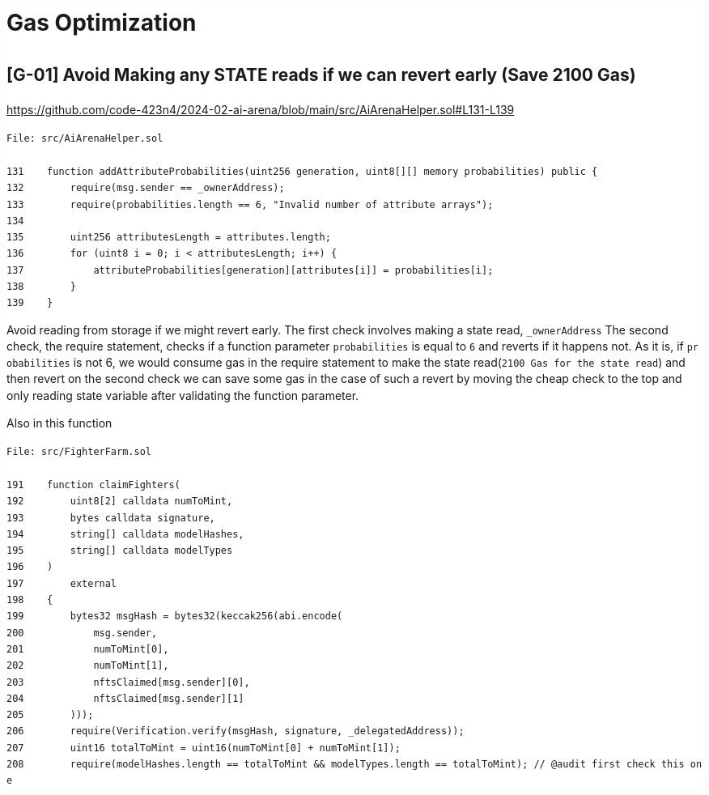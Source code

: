 # Gas Optimization


## [G-01] Avoid Making any STATE reads if we can revert early (Save 2100 Gas)

https://github.com/code-423n4/2024-02-ai-arena/blob/main/src/AiArenaHelper.sol#L131-L139

```solidity
File: src/AiArenaHelper.sol

131    function addAttributeProbabilities(uint256 generation, uint8[][] memory probabilities) public {
132        require(msg.sender == _ownerAddress);
133        require(probabilities.length == 6, "Invalid number of attribute arrays");
134
135        uint256 attributesLength = attributes.length;
136        for (uint8 i = 0; i < attributesLength; i++) {
137            attributeProbabilities[generation][attributes[i]] = probabilities[i];
138        }
139    }
```

Avoid reading from storage if we might revert early. The first check involves making a state read, `_ownerAddress` The second check, the require statement, checks if a function parameter `probabilities` is equal to `6` and reverts if it happens not. As it is, if `probabilities` is not 6, we would consume gas in the require statement to make the state read(`2100 Gas for the state read`) and then revert on the second check we can save some gas in the case of such a revert by moving the cheap check to the top and only reading state variable after validating the function parameter.

Also in this function

```solidity
File: src/FighterFarm.sol

191    function claimFighters(
192        uint8[2] calldata numToMint,
193        bytes calldata signature,
194        string[] calldata modelHashes,
195        string[] calldata modelTypes
196    )
197        external
198    {
199        bytes32 msgHash = bytes32(keccak256(abi.encode(
200            msg.sender,
201            numToMint[0],
202            numToMint[1],
203            nftsClaimed[msg.sender][0],
204            nftsClaimed[msg.sender][1]
205        )));
206        require(Verification.verify(msgHash, signature, _delegatedAddress));
207        uint16 totalToMint = uint16(numToMint[0] + numToMint[1]);
208        require(modelHashes.length == totalToMint && modelTypes.length == totalToMint); // @audit first check this one
```
